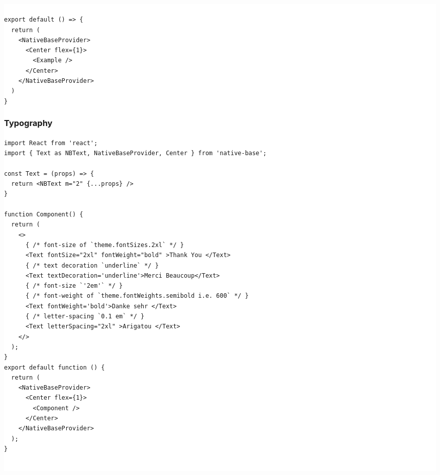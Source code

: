 ```SnackPlayer name=Alpha%20Opacity%20Usage

export default () => {
  return (
    <NativeBaseProvider>
      <Center flex={1}>
        <Example />
      </Center>
    </NativeBaseProvider>
  )
}

```

### Typography

```SnackPlayer name=Typography
import React from 'react';
import { Text as NBText, NativeBaseProvider, Center } from 'native-base';

const Text = (props) => {
  return <NBText m="2" {...props} />
}

function Component() {
  return (
    <>
      { /* font-size of `theme.fontSizes.2xl` */ }
      <Text fontSize="2xl" fontWeight="bold" >Thank You </Text>
      { /* text decoration `underline` */ }
      <Text textDecoration='underline'>Merci Beaucoup</Text>
      { /* font-size `'2em'` */ }
      { /* font-weight of `theme.fontWeights.semibold i.e. 600` */ }
      <Text fontWeight='bold'>Danke sehr </Text>
      { /* letter-spacing `0.1 em` */ }
      <Text letterSpacing="2xl" >Arigatou </Text>
    </>
  );
}
export default function () {
  return (
    <NativeBaseProvider>
      <Center flex={1}>
        <Component />
      </Center>
    </NativeBaseProvider>
  );
}

```

<br />
